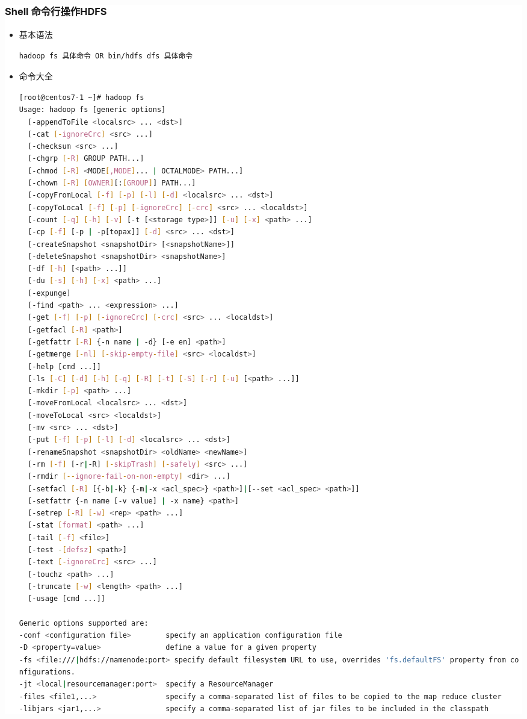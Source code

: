 ### Shell 命令行操作HDFS

- 基本语法

  ```sh  
  hadoop fs 具体命令 OR bin/hdfs dfs 具体命令  
  ```

- 命令大全

  ```sh  
  [root@centos7-1 ~]# hadoop fs  
  Usage: hadoop fs [generic options]  
  	[-appendToFile <localsrc> ... <dst>]  
  	[-cat [-ignoreCrc] <src> ...]  
  	[-checksum <src> ...]  
  	[-chgrp [-R] GROUP PATH...]  
  	[-chmod [-R] <MODE[,MODE]... | OCTALMODE> PATH...]  
  	[-chown [-R] [OWNER][:[GROUP]] PATH...]  
  	[-copyFromLocal [-f] [-p] [-l] [-d] <localsrc> ... <dst>]  
  	[-copyToLocal [-f] [-p] [-ignoreCrc] [-crc] <src> ... <localdst>]  
  	[-count [-q] [-h] [-v] [-t [<storage type>]] [-u] [-x] <path> ...]  
  	[-cp [-f] [-p | -p[topax]] [-d] <src> ... <dst>]  
  	[-createSnapshot <snapshotDir> [<snapshotName>]]  
  	[-deleteSnapshot <snapshotDir> <snapshotName>]  
  	[-df [-h] [<path> ...]]  
  	[-du [-s] [-h] [-x] <path> ...]  
  	[-expunge]  
  	[-find <path> ... <expression> ...]  
  	[-get [-f] [-p] [-ignoreCrc] [-crc] <src> ... <localdst>]  
  	[-getfacl [-R] <path>]  
  	[-getfattr [-R] {-n name | -d} [-e en] <path>]  
  	[-getmerge [-nl] [-skip-empty-file] <src> <localdst>]  
  	[-help [cmd ...]]  
  	[-ls [-C] [-d] [-h] [-q] [-R] [-t] [-S] [-r] [-u] [<path> ...]]  
  	[-mkdir [-p] <path> ...]  
  	[-moveFromLocal <localsrc> ... <dst>]  
  	[-moveToLocal <src> <localdst>]  
  	[-mv <src> ... <dst>]  
  	[-put [-f] [-p] [-l] [-d] <localsrc> ... <dst>]  
  	[-renameSnapshot <snapshotDir> <oldName> <newName>]  
  	[-rm [-f] [-r|-R] [-skipTrash] [-safely] <src> ...]  
  	[-rmdir [--ignore-fail-on-non-empty] <dir> ...]  
  	[-setfacl [-R] [{-b|-k} {-m|-x <acl_spec>} <path>]|[--set <acl_spec> <path>]]  
  	[-setfattr {-n name [-v value] | -x name} <path>]  
  	[-setrep [-R] [-w] <rep> <path> ...]  
  	[-stat [format] <path> ...]  
  	[-tail [-f] <file>]  
  	[-test -[defsz] <path>]  
  	[-text [-ignoreCrc] <src> ...]  
  	[-touchz <path> ...]  
  	[-truncate [-w] <length> <path> ...]  
  	[-usage [cmd ...]]  
    
  Generic options supported are:  
  -conf <configuration file>        specify an application configuration file  
  -D <property=value>               define a value for a given property  
  -fs <file:///|hdfs://namenode:port> specify default filesystem URL to use, overrides 'fs.defaultFS' property from configurations.  
  -jt <local|resourcemanager:port>  specify a ResourceManager  
  -files <file1,...>                specify a comma-separated list of files to be copied to the map reduce cluster  
  -libjars <jar1,...>               specify a comma-separated list of jar files to be included in the classpath  
  ```
